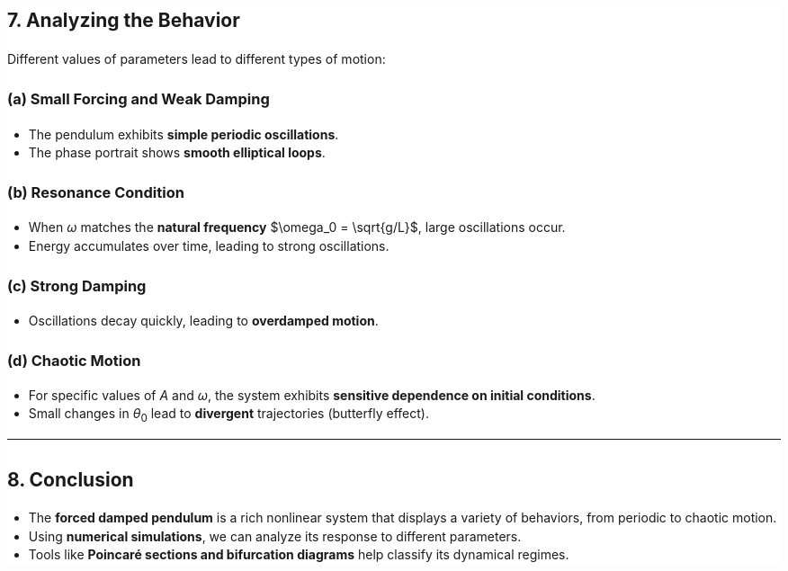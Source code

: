 ## **7. Analyzing the Behavior**
Different values of parameters lead to different types of motion:

### **(a) Small Forcing and Weak Damping**
- The pendulum exhibits **simple periodic oscillations**.
- The phase portrait shows **smooth elliptical loops**.

### **(b) Resonance Condition**
- When $\omega$ matches the **natural frequency** $\omega_0 = \sqrt{g/L}$, large oscillations occur.
- Energy accumulates over time, leading to strong oscillations.

### **(c) Strong Damping**
- Oscillations decay quickly, leading to **overdamped motion**.

### **(d) Chaotic Motion**
- For specific values of $A$ and $\omega$, the system exhibits **sensitive dependence on initial conditions**.
- Small changes in $\theta_0$ lead to **divergent** trajectories (butterfly effect).

---

## **8. Conclusion**
- The **forced damped pendulum** is a rich nonlinear system that displays a variety of behaviors, from periodic to chaotic motion.
- Using **numerical simulations**, we can analyze its response to different parameters.
- Tools like **Poincaré sections and bifurcation diagrams** help classify its dynamical regimes.
